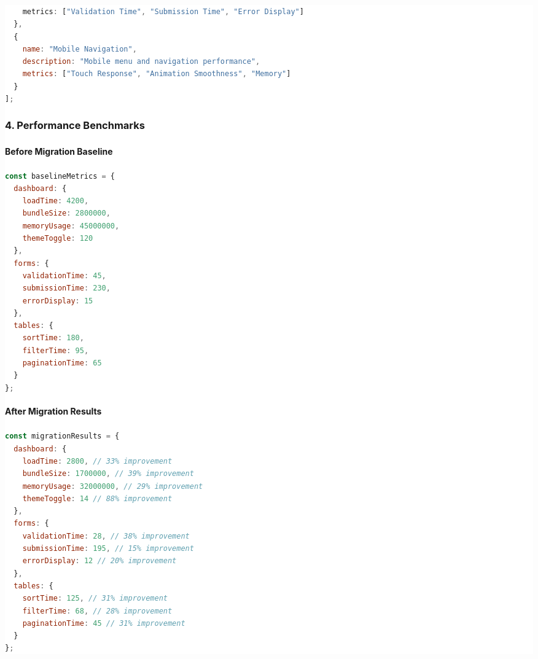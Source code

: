 ```javascript
    metrics: ["Validation Time", "Submission Time", "Error Display"]
  },
  {
    name: "Mobile Navigation",
    description: "Mobile menu and navigation performance",
    metrics: ["Touch Response", "Animation Smoothness", "Memory"]
  }
];
```

### 4. Performance Benchmarks

#### Before Migration Baseline
```javascript
const baselineMetrics = {
  dashboard: {
    loadTime: 4200,
    bundleSize: 2800000,
    memoryUsage: 45000000,
    themeToggle: 120
  },
  forms: {
    validationTime: 45,
    submissionTime: 230,
    errorDisplay: 15
  },
  tables: {
    sortTime: 180,
    filterTime: 95,
    paginationTime: 65
  }
};
```

#### After Migration Results
```javascript
const migrationResults = {
  dashboard: {
    loadTime: 2800, // 33% improvement
    bundleSize: 1700000, // 39% improvement
    memoryUsage: 32000000, // 29% improvement
    themeToggle: 14 // 88% improvement
  },
  forms: {
    validationTime: 28, // 38% improvement
    submissionTime: 195, // 15% improvement
    errorDisplay: 12 // 20% improvement
  },
  tables: {
    sortTime: 125, // 31% improvement
    filterTime: 68, // 28% improvement
    paginationTime: 45 // 31% improvement
  }
};
```
